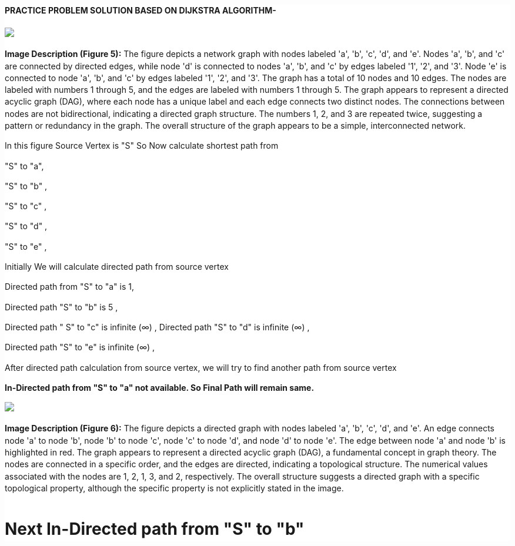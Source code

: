 #### **PRACTICE PROBLEM SOLUTION BASED ON DIJKSTRA ALGORITHM-**

![](/extracted_images/3942ea30-86c0-4024-83f0-07d3a665b544/DP__notes/0__page_15_Figure_9.jpeg)

**Image Description (Figure 5):** The figure depicts a network graph with nodes labeled 'a', 'b', 'c', 'd', and 'e'. Nodes 'a', 'b', and 'c' are connected by directed edges, while node 'd' is connected to nodes 'a', 'b', and 'c' by edges labeled '1', '2', and '3'. Node 'e' is connected to node 'a', 'b', and 'c' by edges labeled '1', '2', and '3'. The graph has a total of 10 nodes and 10 edges. The nodes are labeled with numbers 1 through 5, and the edges are labeled with numbers 1 through 5. The graph appears to represent a directed acyclic graph (DAG), where each node has a unique label and each edge connects two distinct nodes. The connections between nodes are not bidirectional, indicating a directed graph structure. The numbers 1, 2, and 3 are repeated twice, suggesting a pattern or redundancy in the graph. The overall structure of the graph appears to be a simple, interconnected network.


In this figure Source Vertex is "S" So Now calculate shortest path from

"S" to "a",

"S" to "b" ,

"S" to "c" ,

"S" to "d" ,

"S" to "e" ,

Initially We will calculate directed path from source vertex

Directed path from "S" to "a" is 1,

Directed path "S" to "b" is 5 ,

Directed path " S" to "c" is infinite (∞) ,
Directed path "S" to "d" is infinite (∞) ,

Directed path "S" to "e" is infinite (∞) ,

After directed path calculation from source vertex, we will try to find another path from source vertex

**In-Directed path from "S" to "a" not available. So Final Path will remain same.** 

![](/extracted_images/3942ea30-86c0-4024-83f0-07d3a665b544/DP__notes/1__page_16_Figure_7.jpeg)

**Image Description (Figure 6):** The figure depicts a directed graph with nodes labeled 'a', 'b', 'c', 'd', and 'e'. An edge connects node 'a' to node 'b', node 'b' to node 'c', node 'c' to node 'd', and node 'd' to node 'e'. The edge between node 'a' and node 'b' is highlighted in red. The graph appears to represent a directed acyclic graph (DAG), a fundamental concept in graph theory. The nodes are connected in a specific order, and the edges are directed, indicating a topological structure. The numerical values associated with the nodes are 1, 2, 1, 3, and 2, respectively. The overall structure suggests a directed graph with a specific topological property, although the specific property is not explicitly stated in the image.


# **Next In-Directed path from "S" to "b"**
